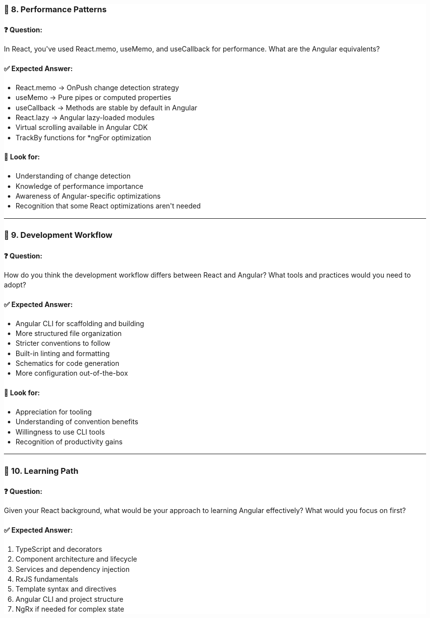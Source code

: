 ### 📌 8. Performance Patterns

#### ❓ Question:
In React, you've used React.memo, useMemo, and useCallback for performance. What are the Angular equivalents?

#### ✅ Expected Answer:
- React.memo → OnPush change detection strategy
- useMemo → Pure pipes or computed properties
- useCallback → Methods are stable by default in Angular
- React.lazy → Angular lazy-loaded modules
- Virtual scrolling available in Angular CDK
- TrackBy functions for *ngFor optimization

#### 👀 Look for:
- Understanding of change detection
- Knowledge of performance importance
- Awareness of Angular-specific optimizations
- Recognition that some React optimizations aren't needed

---

### 📌 9. Development Workflow

#### ❓ Question:
How do you think the development workflow differs between React and Angular? What tools and practices would you need to adopt?

#### ✅ Expected Answer:
- Angular CLI for scaffolding and building
- More structured file organization
- Stricter conventions to follow
- Built-in linting and formatting
- Schematics for code generation
- More configuration out-of-the-box

#### 👀 Look for:
- Appreciation for tooling
- Understanding of convention benefits
- Willingness to use CLI tools
- Recognition of productivity gains

---

### 📌 10. Learning Path

#### ❓ Question:
Given your React background, what would be your approach to learning Angular effectively? What would you focus on first?

#### ✅ Expected Answer:
1. TypeScript and decorators
2. Component architecture and lifecycle
3. Services and dependency injection
4. RxJS fundamentals
5. Template syntax and directives
6. Angular CLI and project structure
7. NgRx if needed for complex state

